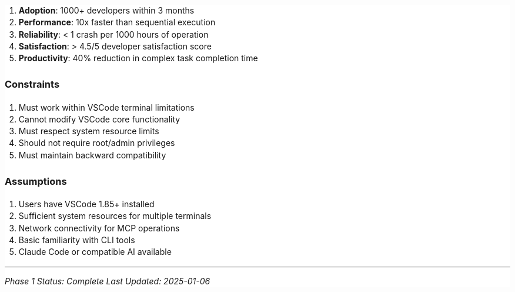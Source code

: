 1. **Adoption**: 1000+ developers within 3 months
2. **Performance**: 10x faster than sequential execution
3. **Reliability**: < 1 crash per 1000 hours of operation
4. **Satisfaction**: > 4.5/5 developer satisfaction score
5. **Productivity**: 40% reduction in complex task completion time

### Constraints

1. Must work within VSCode terminal limitations
2. Cannot modify VSCode core functionality
3. Must respect system resource limits
4. Should not require root/admin privileges
5. Must maintain backward compatibility

### Assumptions

1. Users have VSCode 1.85+ installed
2. Sufficient system resources for multiple terminals
3. Network connectivity for MCP operations
4. Basic familiarity with CLI tools
5. Claude Code or compatible AI available

---
*Phase 1 Status: Complete*
*Last Updated: 2025-01-06*
